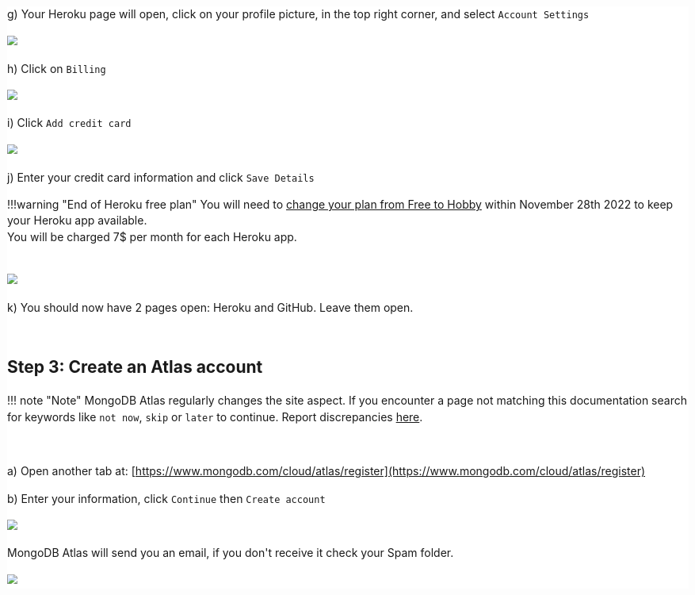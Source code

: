 g) Your Heroku page will open, click on your profile picture, in the top right corner, and select `Account Settings`

<img src="../../../nightscout/img/NewNS13.png" style="zoom:80%;" />

</br>

h) Click on `Billing`

<img src="../../../nightscout/img/NewNS14.png" style="zoom:80%;" />

</br>

i) Click `Add credit card`

<img src="../../../nightscout/img/NewNS15.png" style="zoom:80%;" />

</br>

j) Enter your credit card information and click `Save Details`

!!!warning "End of Heroku free plan"
    You will need to [change your plan from Free to Hobby](../hobbyplan) within November 28th 2022 to keep your Heroku app available.  
    You will be charged 7$ per month for each Heroku app.

</br>

<img src="../../../nightscout/img/NewNS16.png" style="zoom:80%;" />

</br>

k) You should now have 2 pages open: Heroku and GitHub. Leave them open.</br></br>

## Step 3: Create an Atlas account

!!! note "Note"
    MongoDB Atlas regularly changes the site aspect. If you encounter a page not matching this documentation search for keywords like `not now`, `skip` or `later` to continue. Report discrepancies [here](https://github.com/nightscout/nightscout.github.io/issues/new).

</br>

a) Open another tab at: [https://www.mongodb.com/cloud/atlas/register](https://www.mongodb.com/cloud/atlas/register)

b) Enter your information, click `Continue` then `Create account`

<img src="../../../nightscout/img/NewNS18.png" style="zoom:80%;" />

</br>

MongoDB Atlas will send you an email, if you don't receive it check your Spam folder.

<img src="../../../nightscout/img/NewNS18b.png" style="zoom:80%;" />

</br>
